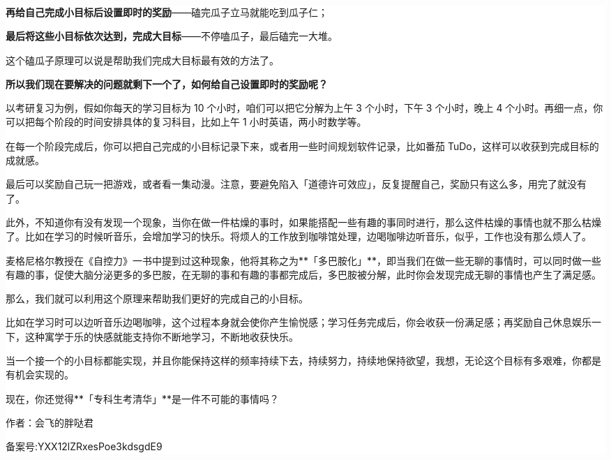 **再给自己完成小目标后设置即时的奖励**——磕完瓜子立马就能吃到瓜子仁；

**最后将这些小目标依次达到，完成大目标**——不停嗑瓜子，最后磕完一大堆。

这个磕瓜子原理可以说是帮助我们完成大目标最有效的方法了。

**所以我们现在要解决的问题就剩下一个了，如何给自己设置即时的奖励呢？**

以考研复习为例，假如你每天的学习目标为 10 个小时，咱们可以把它分解为上午 3 个小时，下午 3 个小时，晚上 4 个小时。再细一点，你可以把每个阶段的时间安排具体的复习科目，比如上午 1 小时英语，两小时数学等。

在每一个阶段完成后，你可以把自己完成的小目标记录下来，或者用一些时间规划软件记录，比如番茄 TuDo，这样可以收获到完成目标的成就感。

最后可以奖励自己玩一把游戏，或者看一集动漫。注意，要避免陷入「道德许可效应」，反复提醒自己，奖励只有这么多，用完了就没有了。

此外，不知道你有没有发现一个现象，当你在做一件枯燥的事时，如果能搭配一些有趣的事同时进行，那么这件枯燥的事情也就不那么枯燥了。比如在学习的时候听音乐，会增加学习的快乐。将烦人的工作放到咖啡馆处理，边喝咖啡边听音乐，似乎，工作也没有那么烦人了。

麦格尼格尔教授在《自控力》一书中提到过这种现象，他将其称之为**「多巴胺化」**，即当我们在做一些无聊的事情时，可以同时做一些有趣的事，促使大脑分泌更多的多巴胺，在无聊的事和有趣的事都完成后，多巴胺被分解，此时你会发现完成无聊的事情也产生了满足感。

那么，我们就可以利用这个原理来帮助我们更好的完成自己的小目标。

比如在学习时可以边听音乐边喝咖啡，这个过程本身就会使你产生愉悦感；学习任务完成后，你会收获一份满足感；再奖励自己休息娱乐一下，这种寓学于乐的快感就能支持你不断地学习，不断地收获快乐。

当一个接一个的小目标都能实现，并且你能保持这样的频率持续下去，持续努力，持续地保持欲望，我想，无论这个目标有多艰难，你都是有机会实现的。

现在，你还觉得**「专科生考清华」**是一件不可能的事情吗？

作者：会飞的胖哒君

备案号:YXX12lZRxesPoe3kdsgdE9